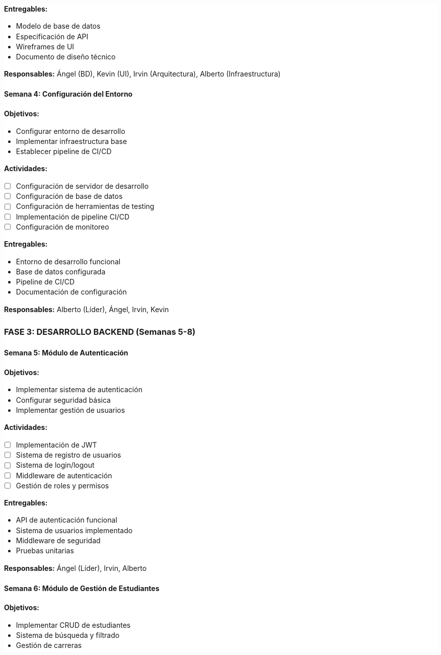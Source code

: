 **Entregables:**
- Modelo de base de datos
- Especificación de API
- Wireframes de UI
- Documento de diseño técnico

**Responsables:** Ángel (BD), Kevin (UI), Irvin (Arquitectura), Alberto (Infraestructura)

#### Semana 4: Configuración del Entorno
**Objetivos:**
- Configurar entorno de desarrollo
- Implementar infraestructura base
- Establecer pipeline de CI/CD

**Actividades:**
- [ ] Configuración de servidor de desarrollo
- [ ] Configuración de base de datos
- [ ] Configuración de herramientas de testing
- [ ] Implementación de pipeline CI/CD
- [ ] Configuración de monitoreo

**Entregables:**
- Entorno de desarrollo funcional
- Base de datos configurada
- Pipeline de CI/CD
- Documentación de configuración

**Responsables:** Alberto (Líder), Ángel, Irvin, Kevin

### FASE 3: DESARROLLO BACKEND (Semanas 5-8)

#### Semana 5: Módulo de Autenticación
**Objetivos:**
- Implementar sistema de autenticación
- Configurar seguridad básica
- Implementar gestión de usuarios

**Actividades:**
- [ ] Implementación de JWT
- [ ] Sistema de registro de usuarios
- [ ] Sistema de login/logout
- [ ] Middleware de autenticación
- [ ] Gestión de roles y permisos

**Entregables:**
- API de autenticación funcional
- Sistema de usuarios implementado
- Middleware de seguridad
- Pruebas unitarias

**Responsables:** Ángel (Líder), Irvin, Alberto

#### Semana 6: Módulo de Gestión de Estudiantes
**Objetivos:**
- Implementar CRUD de estudiantes
- Sistema de búsqueda y filtrado
- Gestión de carreras
